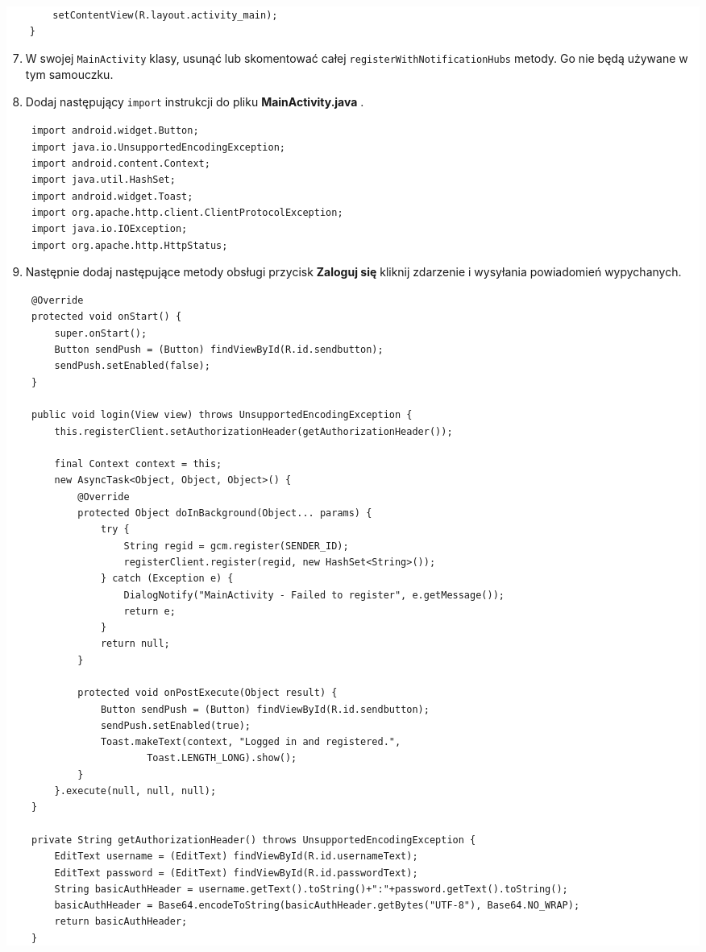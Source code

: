             setContentView(R.layout.activity_main);
        }

7. W swojej `MainActivity` klasy, usunąć lub skomentować całej `registerWithNotificationHubs` metody. Go nie będą używane w tym samouczku.

8. Dodaj następujący `import` instrukcji do pliku **MainActivity.java** .

        import android.widget.Button;
        import java.io.UnsupportedEncodingException;
        import android.content.Context;
        import java.util.HashSet;
        import android.widget.Toast;
        import org.apache.http.client.ClientProtocolException;
        import java.io.IOException;
        import org.apache.http.HttpStatus;


9. Następnie dodaj następujące metody obsługi przycisk **Zaloguj się** kliknij zdarzenie i wysyłania powiadomień wypychanych.

        @Override
        protected void onStart() {
            super.onStart();
            Button sendPush = (Button) findViewById(R.id.sendbutton);
            sendPush.setEnabled(false);
        }

        public void login(View view) throws UnsupportedEncodingException {
            this.registerClient.setAuthorizationHeader(getAuthorizationHeader());

            final Context context = this;
            new AsyncTask<Object, Object, Object>() {
                @Override
                protected Object doInBackground(Object... params) {
                    try {
                        String regid = gcm.register(SENDER_ID);
                        registerClient.register(regid, new HashSet<String>());
                    } catch (Exception e) {
                        DialogNotify("MainActivity - Failed to register", e.getMessage());
                        return e;
                    }
                    return null;
                }

                protected void onPostExecute(Object result) {
                    Button sendPush = (Button) findViewById(R.id.sendbutton);
                    sendPush.setEnabled(true);
                    Toast.makeText(context, "Logged in and registered.",
                            Toast.LENGTH_LONG).show();
                }
            }.execute(null, null, null);
        }

        private String getAuthorizationHeader() throws UnsupportedEncodingException {
            EditText username = (EditText) findViewById(R.id.usernameText);
            EditText password = (EditText) findViewById(R.id.passwordText);
            String basicAuthHeader = username.getText().toString()+":"+password.getText().toString();
            basicAuthHeader = Base64.encodeToString(basicAuthHeader.getBytes("UTF-8"), Base64.NO_WRAP);
            return basicAuthHeader;
        }

